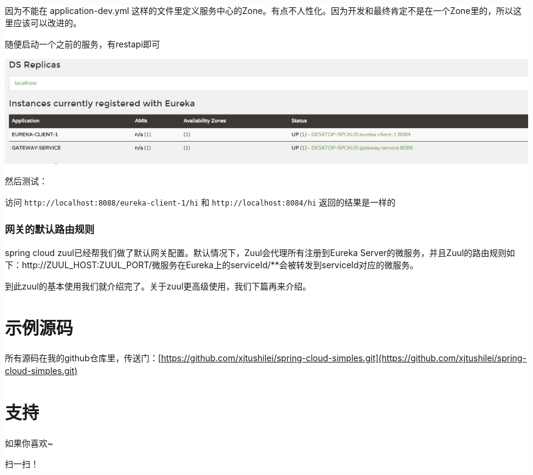 因为不能在 application-dev.yml 这样的文件里定义服务中心的Zone。有点不人性化。因为开发和最终肯定不是在一个Zone里的，所以这里应该可以改进的。

随便启动一个之前的服务，有restapi即可

![图片](/images/blog/spring-clouds/20.png)

然后测试：

访问 `http://localhost:8088/eureka-client-1/hi` 和 `http://localhost:8084/hi` 返回的结果是一样的

### 网关的默认路由规则

spring cloud zuul已经帮我们做了默认网关配置。默认情况下，Zuul会代理所有注册到Eureka Server的微服务，并且Zuul的路由规则如下：http://ZUUL_HOST:ZUUL_PORT/微服务在Eureka上的serviceId/**会被转发到serviceId对应的微服务。

到此zuul的基本使用我们就介绍完了。关于zuul更高级使用，我们下篇再来介绍。

# 示例源码
所有源码在我的github仓库里，传送门：[https://github.com/xjtushilei/spring-cloud-simples.git](https://github.com/xjtushilei/spring-cloud-simples.git)

# 支持

如果你喜欢~

扫一扫！
